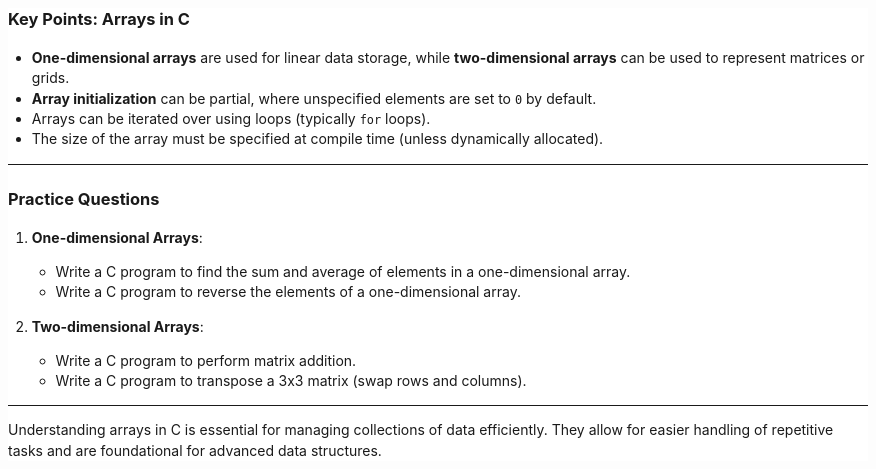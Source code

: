 
### **Key Points: Arrays in C**

- **One-dimensional arrays** are used for linear data storage, while **two-dimensional arrays** can be used to represent matrices or grids.
- **Array initialization** can be partial, where unspecified elements are set to `0` by default.
- Arrays can be iterated over using loops (typically `for` loops).
- The size of the array must be specified at compile time (unless dynamically allocated).

---

### **Practice Questions**

1. **One-dimensional Arrays**:
   - Write a C program to find the sum and average of elements in a one-dimensional array.
   - Write a C program to reverse the elements of a one-dimensional array.

2. **Two-dimensional Arrays**:
   - Write a C program to perform matrix addition.
   - Write a C program to transpose a 3x3 matrix (swap rows and columns).

---

Understanding arrays in C is essential for managing collections of data efficiently. They allow for easier handling of repetitive tasks and are foundational for advanced data structures.